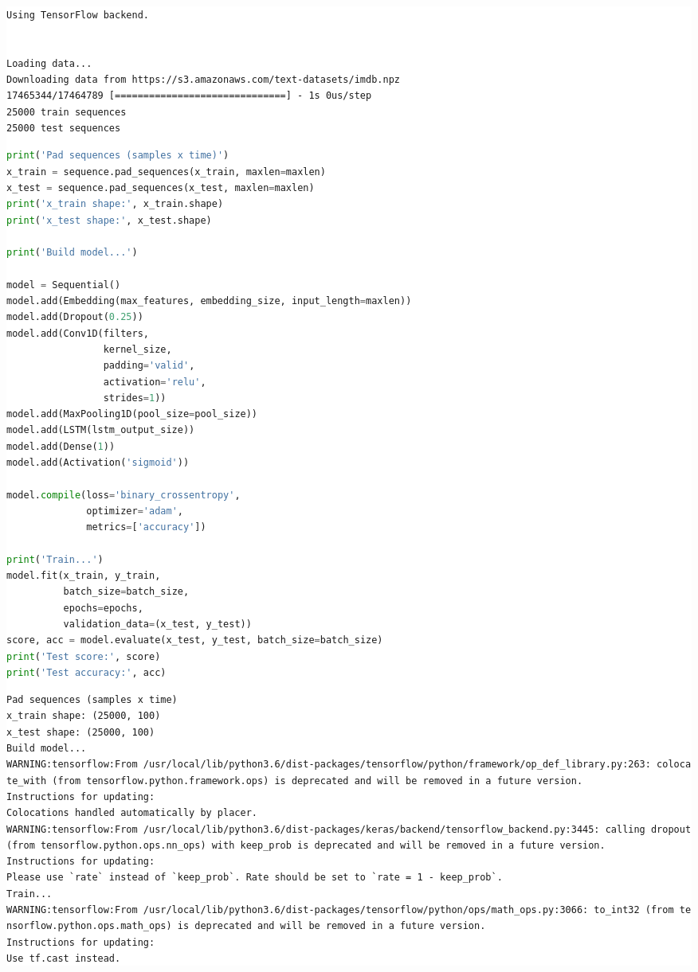     Using TensorFlow backend.


    Loading data...
    Downloading data from https://s3.amazonaws.com/text-datasets/imdb.npz
    17465344/17464789 [==============================] - 1s 0us/step
    25000 train sequences
    25000 test sequences



```python
print('Pad sequences (samples x time)')
x_train = sequence.pad_sequences(x_train, maxlen=maxlen)
x_test = sequence.pad_sequences(x_test, maxlen=maxlen)
print('x_train shape:', x_train.shape)
print('x_test shape:', x_test.shape)

print('Build model...')

model = Sequential()
model.add(Embedding(max_features, embedding_size, input_length=maxlen))
model.add(Dropout(0.25))
model.add(Conv1D(filters,
                 kernel_size,
                 padding='valid',
                 activation='relu',
                 strides=1))
model.add(MaxPooling1D(pool_size=pool_size))
model.add(LSTM(lstm_output_size))
model.add(Dense(1))
model.add(Activation('sigmoid'))

model.compile(loss='binary_crossentropy',
              optimizer='adam',
              metrics=['accuracy'])

print('Train...')
model.fit(x_train, y_train,
          batch_size=batch_size,
          epochs=epochs,
          validation_data=(x_test, y_test))
score, acc = model.evaluate(x_test, y_test, batch_size=batch_size)
print('Test score:', score)
print('Test accuracy:', acc)
```

    Pad sequences (samples x time)
    x_train shape: (25000, 100)
    x_test shape: (25000, 100)
    Build model...
    WARNING:tensorflow:From /usr/local/lib/python3.6/dist-packages/tensorflow/python/framework/op_def_library.py:263: colocate_with (from tensorflow.python.framework.ops) is deprecated and will be removed in a future version.
    Instructions for updating:
    Colocations handled automatically by placer.
    WARNING:tensorflow:From /usr/local/lib/python3.6/dist-packages/keras/backend/tensorflow_backend.py:3445: calling dropout (from tensorflow.python.ops.nn_ops) with keep_prob is deprecated and will be removed in a future version.
    Instructions for updating:
    Please use `rate` instead of `keep_prob`. Rate should be set to `rate = 1 - keep_prob`.
    Train...
    WARNING:tensorflow:From /usr/local/lib/python3.6/dist-packages/tensorflow/python/ops/math_ops.py:3066: to_int32 (from tensorflow.python.ops.math_ops) is deprecated and will be removed in a future version.
    Instructions for updating:
    Use tf.cast instead.